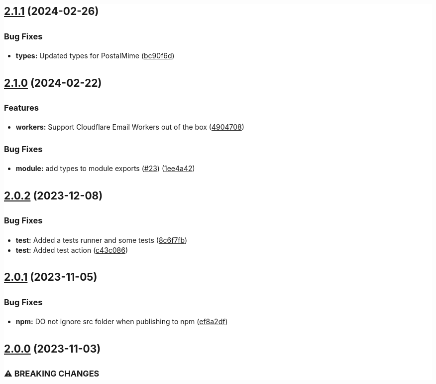 ## [2.1.1](https://github.com/postalsys/postal-mime/compare/v2.1.0...v2.1.1) (2024-02-26)


### Bug Fixes

* **types:** Updated types for PostalMime ([bc90f6d](https://github.com/postalsys/postal-mime/commit/bc90f6d5b7d3e2475cece77bb094caf421dead97))

## [2.1.0](https://github.com/postalsys/postal-mime/compare/v2.0.2...v2.1.0) (2024-02-22)


### Features

* **workers:** Support Cloudflare Email Workers out of the box ([4904708](https://github.com/postalsys/postal-mime/commit/49047089bf779931dacb4a7b31816b48d1b00840))


### Bug Fixes

* **module:** add types to module exports ([#23](https://github.com/postalsys/postal-mime/issues/23)) ([1ee4a42](https://github.com/postalsys/postal-mime/commit/1ee4a427643d71f6a4bda0db0ebe0b5b280e52ae))

## [2.0.2](https://github.com/postalsys/postal-mime/compare/v2.0.1...v2.0.2) (2023-12-08)


### Bug Fixes

* **test:** Added a tests runner and some tests ([8c6f7fb](https://github.com/postalsys/postal-mime/commit/8c6f7fb495b0158756fc11482a717e8081cede86))
* **test:** Added test action ([c43c086](https://github.com/postalsys/postal-mime/commit/c43c0865dae74a7f20e32885a5860d8654f0c932))

## [2.0.1](https://github.com/postalsys/postal-mime/compare/v2.0.0...v2.0.1) (2023-11-05)


### Bug Fixes

* **npm:** DO not ignore src folder when publishing to npm ([ef8a2df](https://github.com/postalsys/postal-mime/commit/ef8a2df8d65be3dcfc52784c5c73c79f820c1c82))

## [2.0.0](https://github.com/postalsys/postal-mime/compare/v1.1.0...v2.0.0) (2023-11-03)


### ⚠ BREAKING CHANGES

